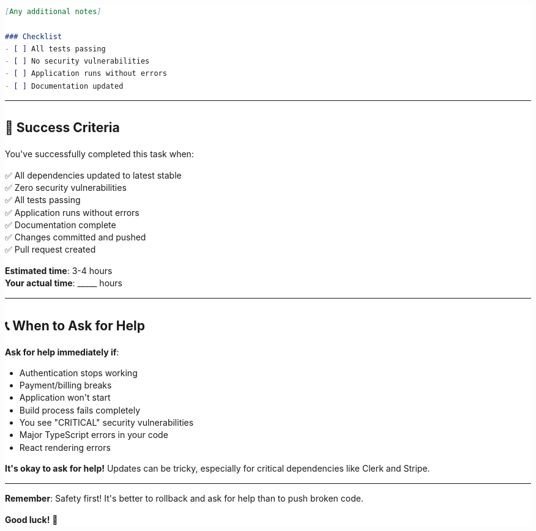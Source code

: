 ```markdown
[Any additional notes]

### Checklist
- [ ] All tests passing
- [ ] No security vulnerabilities
- [ ] Application runs without errors
- [ ] Documentation updated
```

---

## 🎉 **Success Criteria**

You've successfully completed this task when:

✅ All dependencies updated to latest stable  
✅ Zero security vulnerabilities  
✅ All tests passing  
✅ Application runs without errors  
✅ Documentation complete  
✅ Changes committed and pushed  
✅ Pull request created  

**Estimated time**: 3-4 hours  
**Your actual time**: _____ hours

---

## 📞 **When to Ask for Help**

**Ask for help immediately if**:
- Authentication stops working
- Payment/billing breaks
- Application won't start
- Build process fails completely
- You see "CRITICAL" security vulnerabilities
- Major TypeScript errors in your code
- React rendering errors

**It's okay to ask for help!** Updates can be tricky, especially for critical dependencies like Clerk and Stripe.

---

**Remember**: Safety first! It's better to rollback and ask for help than to push broken code.

**Good luck!** 🚀
